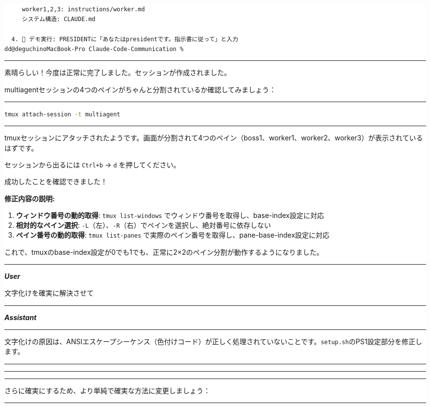 ```
     worker1,2,3: instructions/worker.md
     システム構造: CLAUDE.md

  4. 🎯 デモ実行: PRESIDENTに「あなたはpresidentです。指示書に従って」と入力
dd@deguchinoMacBook-Pro Claude-Code-Communication %
```

---

素晴らしい！今度は正常に完了しました。セッションが作成されました。

multiagentセッションの4つのペインがちゃんと分割されているか確認してみましょう：

---

```bash
tmux attach-session -t multiagent
```

---

tmuxセッションにアタッチされたようです。画面が分割されて4つのペイン（boss1、worker1、worker2、worker3）が表示されているはずです。

セッションから出るには `Ctrl+b` → `d` を押してください。

成功したことを確認できました！

**修正内容の説明:**
1. **ウィンドウ番号の動的取得**: `tmux list-windows` でウィンドウ番号を取得し、base-index設定に対応
2. **相対的なペイン選択**: `-L`（左）、`-R`（右）でペインを選択し、絶対番号に依存しない
3. **ペイン番号の動的取得**: `tmux list-panes` で実際のペイン番号を取得し、pane-base-index設定に対応

これで、tmuxのbase-index設定が0でも1でも、正常に2×2のペイン分割が動作するようになりました。

---

_**User**_

文字化けを確実に解決させて

---

_**Assistant**_



---

文字化けの原因は、ANSIエスケープシーケンス（色付けコード）が正しく処理されていないことです。`setup.sh`のPS1設定部分を修正します。

---



---



---

さらに確実にするため、より単純で確実な方法に変更しましょう：

---